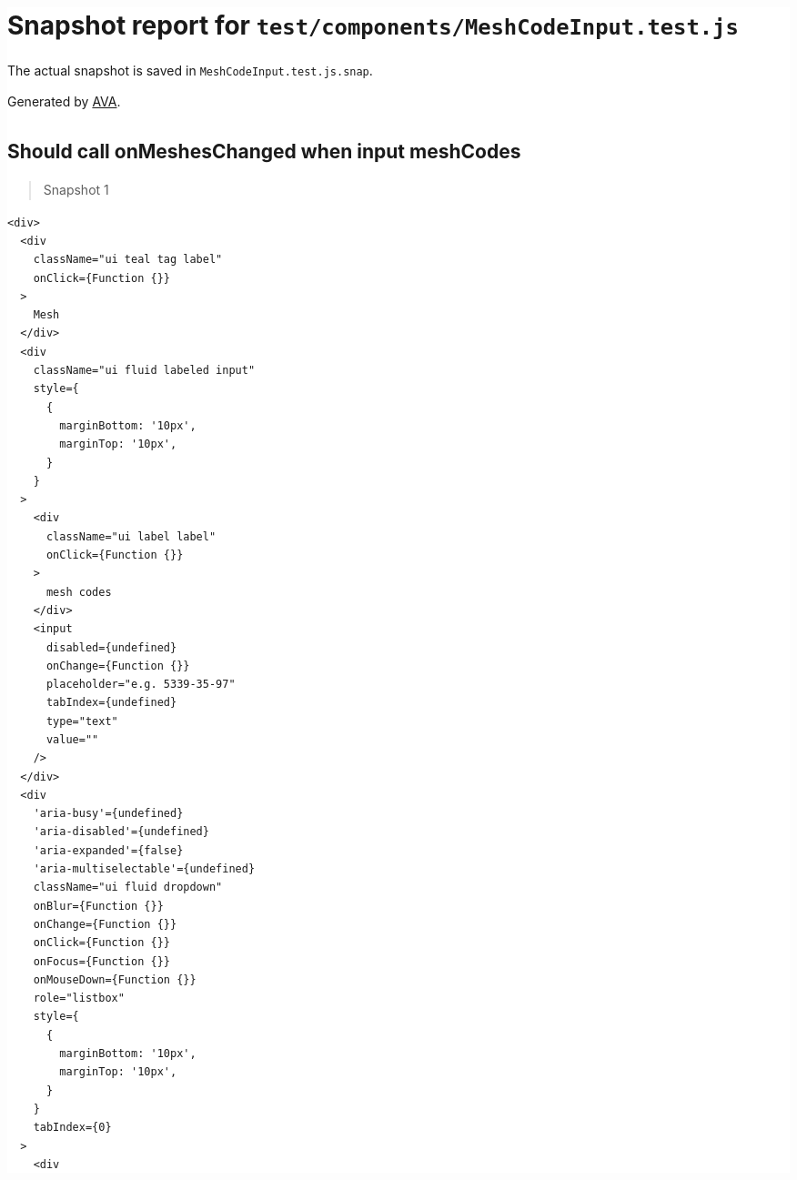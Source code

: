 # Snapshot report for `test/components/MeshCodeInput.test.js`

The actual snapshot is saved in `MeshCodeInput.test.js.snap`.

Generated by [AVA](https://ava.li).

## Should call onMeshesChanged when input meshCodes

> Snapshot 1

    <div>
      <div
        className="ui teal tag label"
        onClick={Function {}}
      >
        Mesh
      </div>
      <div
        className="ui fluid labeled input"
        style={
          {
            marginBottom: '10px',
            marginTop: '10px',
          }
        }
      >
        <div
          className="ui label label"
          onClick={Function {}}
        >
          mesh codes
        </div>
        <input
          disabled={undefined}
          onChange={Function {}}
          placeholder="e.g. 5339-35-97"
          tabIndex={undefined}
          type="text"
          value=""
        />
      </div>
      <div
        'aria-busy'={undefined}
        'aria-disabled'={undefined}
        'aria-expanded'={false}
        'aria-multiselectable'={undefined}
        className="ui fluid dropdown"
        onBlur={Function {}}
        onChange={Function {}}
        onClick={Function {}}
        onFocus={Function {}}
        onMouseDown={Function {}}
        role="listbox"
        style={
          {
            marginBottom: '10px',
            marginTop: '10px',
          }
        }
        tabIndex={0}
      >
        <div